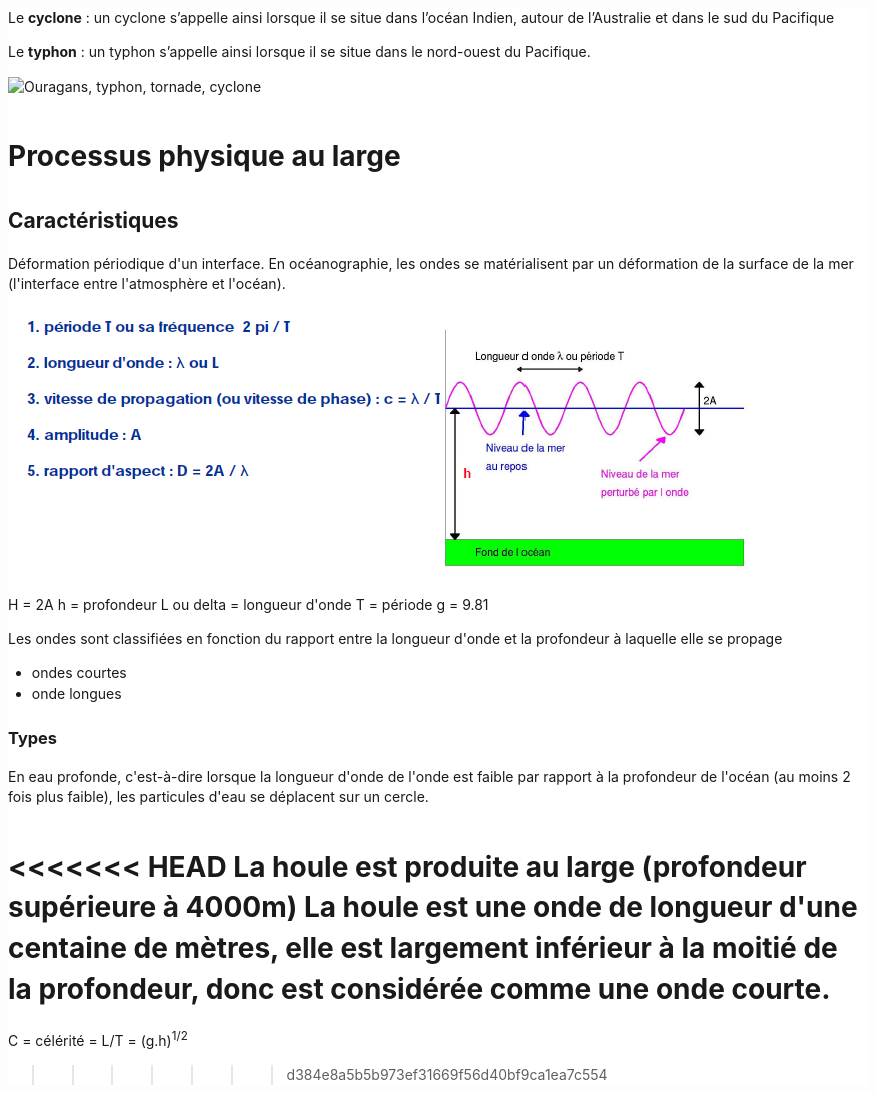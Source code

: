 Le **cyclone** : un cyclone s’appelle ainsi lorsque il se situe dans l’océan Indien, autour de l’Australie et dans le sud du Pacifique

Le **typhon** : un typhon s’appelle ainsi lorsque il se situe dans le nord-ouest du Pacifique.

![Ouragans, typhon, tornade, cyclone](Images/noms.png)

# Processus physique au large

## Caractéristiques

Déformation périodique d'un interface. En océanographie, les ondes se matérialisent par un déformation de la surface de la mer (l'interface entre l'atmosphère et l'océan). 

![Les caractéristiques du mouvement](Images/caractéristiquemouvement.PNG)

H = 2A
h = profondeur
L ou delta = longueur d'onde
T = période
g = 9.81

Les ondes sont classifiées en fonction du rapport entre la longueur d'onde et la profondeur à laquelle elle se propage

* ondes courtes 
* onde longues

### Types

En eau profonde, c'est-à-dire lorsque la longueur d'onde de l'onde est faible par rapport à la profondeur de l'océan (au moins 2 fois plus faible), les particules d'eau se déplacent sur un cercle.

<<<<<<< HEAD
La houle est produite au large (profondeur supérieure à 4000m) La houle est une onde de longueur d'une centaine de mètres, elle est largement inférieur à la moitié de la profondeur, donc est considérée comme une onde courte.
=======
C = célérité = L/T = (g.h)<sup>1/2</sup> 
>>>>>>> d384e8a5b5b973ef31669f56d40bf9ca1ea7c554
